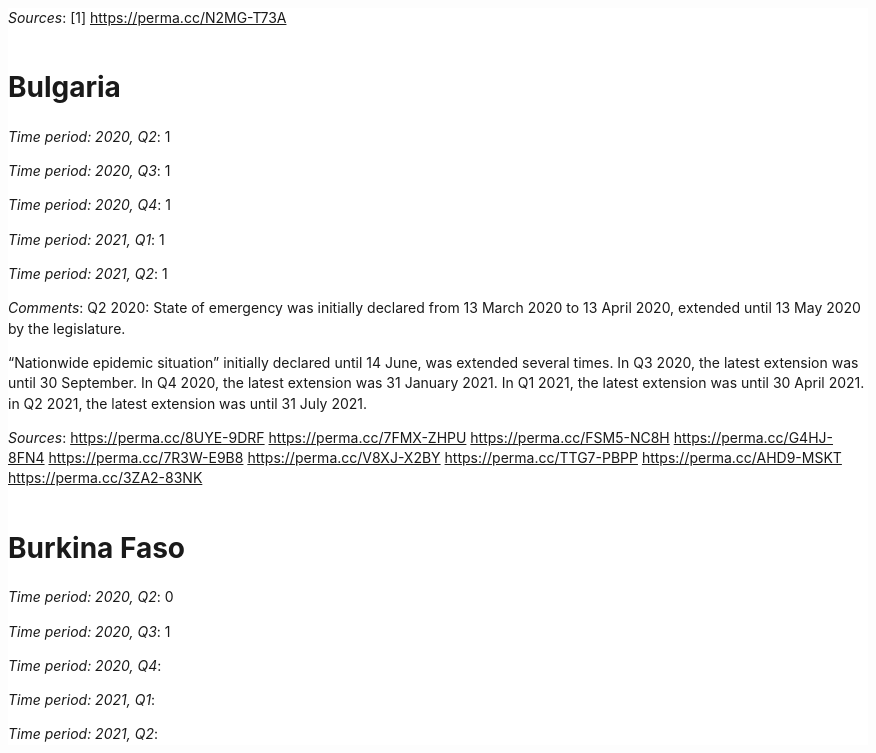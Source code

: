 *Sources*:
 [1]
https://perma.cc/N2MG-T73A



# Bulgaria 
*Time period: 2020, Q2*: 1

 
*Time period: 2020, Q3*: 1

 
*Time period: 2020, Q4*: 1

 
*Time period: 2021, Q1*: 1

 
*Time period: 2021, Q2*: 1

 

*Comments*:
 Q2 2020: State of emergency was initially declared from 13 March 2020 to 13 April 2020, extended until 13 May 2020 by the legislature.

“Nationwide epidemic situation” initially declared until 14 June, was extended several times. In Q3 2020, the latest extension was until 30 September. In Q4 2020, the latest extension was 31 January 2021. In Q1 2021, the latest extension was until 30 April 2021. in Q2 2021, the latest extension was until 31 July 2021. 

*Sources*:
 https://perma.cc/8UYE-9DRF
https://perma.cc/7FMX-ZHPU
https://perma.cc/FSM5-NC8H
https://perma.cc/G4HJ-8FN4
https://perma.cc/7R3W-E9B8
https://perma.cc/V8XJ-X2BY
https://perma.cc/TTG7-PBPP
https://perma.cc/AHD9-MSKT
https://perma.cc/3ZA2-83NK




# Burkina Faso 
*Time period: 2020, Q2*: 0

 
*Time period: 2020, Q3*: 1

 
*Time period: 2020, Q4*: 

 
*Time period: 2021, Q1*: 

 
*Time period: 2021, Q2*: 
